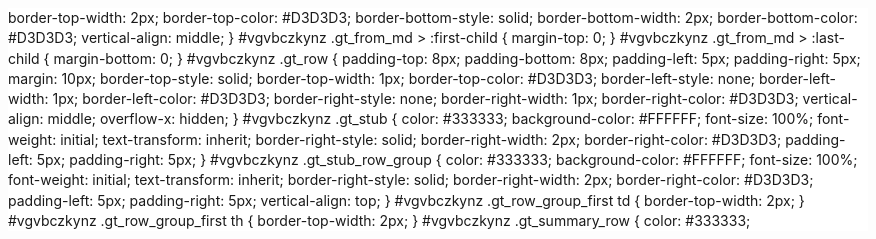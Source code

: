   border-top-width: 2px;
  border-top-color: #D3D3D3;
  border-bottom-style: solid;
  border-bottom-width: 2px;
  border-bottom-color: #D3D3D3;
  vertical-align: middle;
}
&#10;#vgvbczkynz .gt_from_md > :first-child {
  margin-top: 0;
}
&#10;#vgvbczkynz .gt_from_md > :last-child {
  margin-bottom: 0;
}
&#10;#vgvbczkynz .gt_row {
  padding-top: 8px;
  padding-bottom: 8px;
  padding-left: 5px;
  padding-right: 5px;
  margin: 10px;
  border-top-style: solid;
  border-top-width: 1px;
  border-top-color: #D3D3D3;
  border-left-style: none;
  border-left-width: 1px;
  border-left-color: #D3D3D3;
  border-right-style: none;
  border-right-width: 1px;
  border-right-color: #D3D3D3;
  vertical-align: middle;
  overflow-x: hidden;
}
&#10;#vgvbczkynz .gt_stub {
  color: #333333;
  background-color: #FFFFFF;
  font-size: 100%;
  font-weight: initial;
  text-transform: inherit;
  border-right-style: solid;
  border-right-width: 2px;
  border-right-color: #D3D3D3;
  padding-left: 5px;
  padding-right: 5px;
}
&#10;#vgvbczkynz .gt_stub_row_group {
  color: #333333;
  background-color: #FFFFFF;
  font-size: 100%;
  font-weight: initial;
  text-transform: inherit;
  border-right-style: solid;
  border-right-width: 2px;
  border-right-color: #D3D3D3;
  padding-left: 5px;
  padding-right: 5px;
  vertical-align: top;
}
&#10;#vgvbczkynz .gt_row_group_first td {
  border-top-width: 2px;
}
&#10;#vgvbczkynz .gt_row_group_first th {
  border-top-width: 2px;
}
&#10;#vgvbczkynz .gt_summary_row {
  color: #333333;